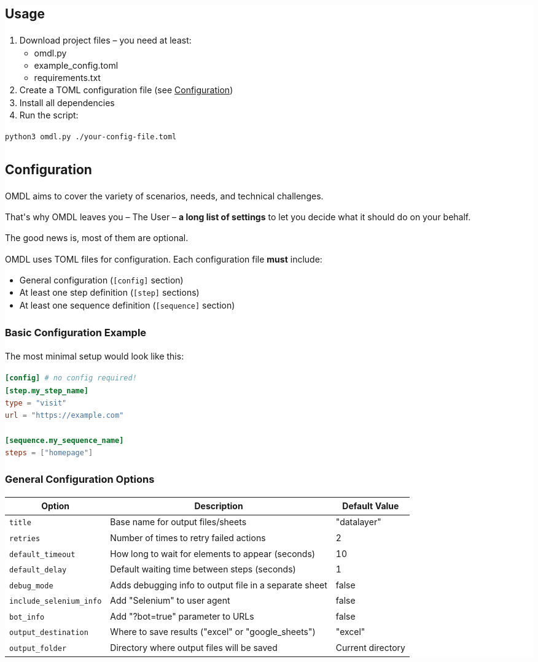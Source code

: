 ## Usage

1. Download project files – you need at least:
    - omdl.py 
    - example_config.toml 
    - requirements.txt
2. Create a TOML configuration file (see [Configuration](#Configuration))
3. Install all dependencies
4. Run the script:
```bash
python3 omdl.py ./your-config-file.toml
```

## Configuration

OMDL aims to cover the variety of scenarios, needs, and technical challenges.

That's why OMDL leaves you – The User – **a long list of settings** to let you decide what it should do on your behalf.

The good news is, most of them are optional.

OMDL uses TOML files for configuration. Each configuration file **must** include:

- General configuration (`[config]` section)
- At least one step definition (`[step]` sections)
- At least one sequence definition (`[sequence]` section)

### Basic Configuration Example

The most minimal setup would look like this:

```toml
[config] # no config required!
[step.my_step_name]
type = "visit"
url = "https://example.com"

[sequence.my_sequence_name]
steps = ["homepage"]
```


### General Configuration Options

| Option | Description | Default Value |
|--------|-------------|---------------|
| `title` | Base name for output files/sheets | "datalayer" |
| `retries` | Number of times to retry failed actions | 2 |
| `default_timeout` | How long to wait for elements to appear (seconds) | 10 |
| `default_delay` | Default waiting time between steps (seconds) | 1 |
| `debug_mode` | Adds debugging info to output file in a separate sheet | false |
| `include_selenium_info` | Add "Selenium" to user agent | false |
| `bot_info` | Add "?bot=true" parameter to URLs | false |
| `output_destination` | Where to save results ("excel" or "google_sheets") | "excel" |
| `output_folder` | Directory where output files will be saved | Current directory |
